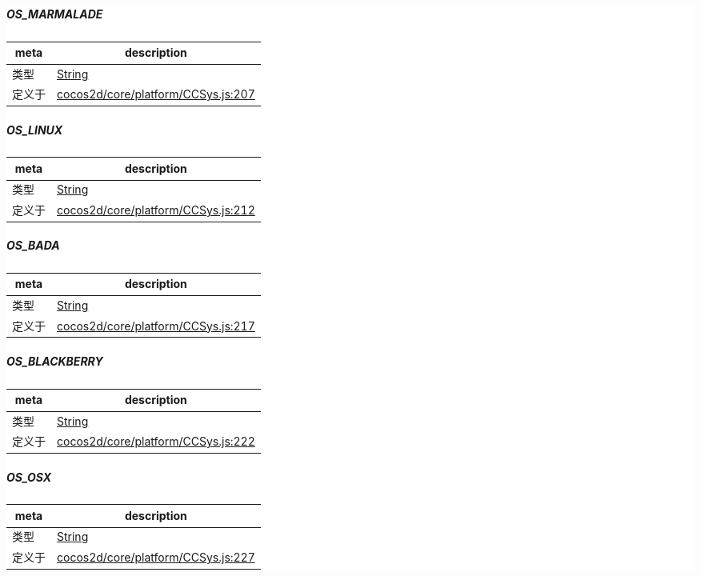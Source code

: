 

##### OS_MARMALADE

> 

| meta | description |
|------|-------------|
| 类型 | <a href="https://developer.mozilla.org/en/JavaScript/Reference/Global_Objects/String" class="crosslink external" target="_blank">String</a> |
| 定义于 | [cocos2d/core/platform/CCSys.js:207](https://github.com/cocos-creator/engine/blob/f495398f4307775f0f733162e3d128d81e063063/cocos2d/core/platform/CCSys.js#L207) |



##### OS_LINUX

> 

| meta | description |
|------|-------------|
| 类型 | <a href="https://developer.mozilla.org/en/JavaScript/Reference/Global_Objects/String" class="crosslink external" target="_blank">String</a> |
| 定义于 | [cocos2d/core/platform/CCSys.js:212](https://github.com/cocos-creator/engine/blob/f495398f4307775f0f733162e3d128d81e063063/cocos2d/core/platform/CCSys.js#L212) |



##### OS_BADA

> 

| meta | description |
|------|-------------|
| 类型 | <a href="https://developer.mozilla.org/en/JavaScript/Reference/Global_Objects/String" class="crosslink external" target="_blank">String</a> |
| 定义于 | [cocos2d/core/platform/CCSys.js:217](https://github.com/cocos-creator/engine/blob/f495398f4307775f0f733162e3d128d81e063063/cocos2d/core/platform/CCSys.js#L217) |



##### OS_BLACKBERRY

> 

| meta | description |
|------|-------------|
| 类型 | <a href="https://developer.mozilla.org/en/JavaScript/Reference/Global_Objects/String" class="crosslink external" target="_blank">String</a> |
| 定义于 | [cocos2d/core/platform/CCSys.js:222](https://github.com/cocos-creator/engine/blob/f495398f4307775f0f733162e3d128d81e063063/cocos2d/core/platform/CCSys.js#L222) |



##### OS_OSX

> 

| meta | description |
|------|-------------|
| 类型 | <a href="https://developer.mozilla.org/en/JavaScript/Reference/Global_Objects/String" class="crosslink external" target="_blank">String</a> |
| 定义于 | [cocos2d/core/platform/CCSys.js:227](https://github.com/cocos-creator/engine/blob/f495398f4307775f0f733162e3d128d81e063063/cocos2d/core/platform/CCSys.js#L227) |
